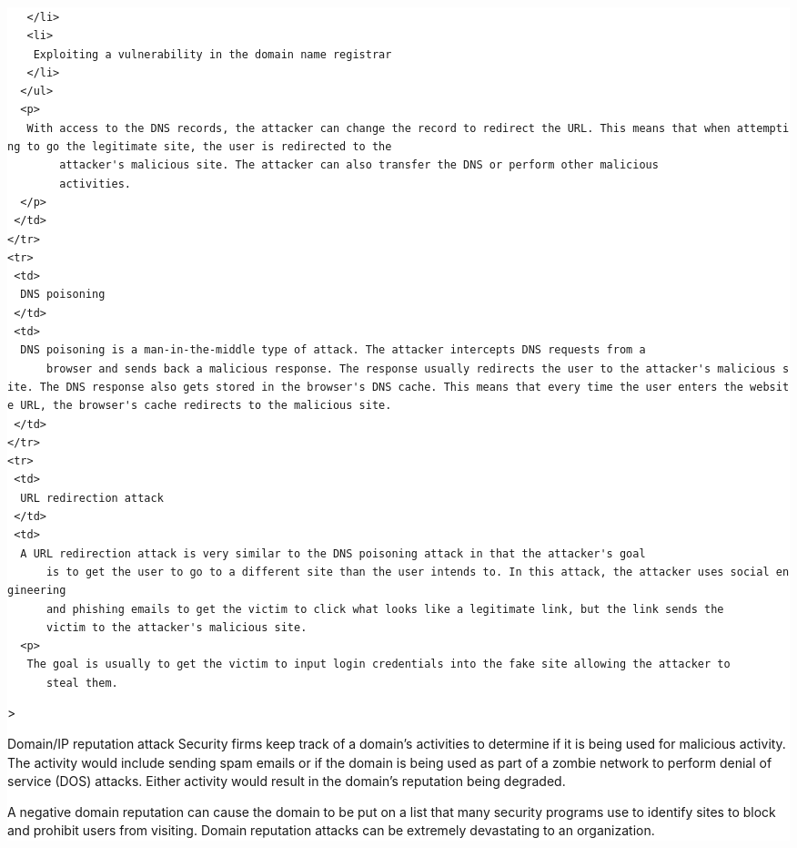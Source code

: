        </li>
       <li>
        Exploiting a vulnerability in the domain name registrar
       </li>
      </ul>
      <p>
       With access to the DNS records, the attacker can change the record to redirect the URL. This means that when attempting to go the legitimate site, the user is redirected to the
            attacker's malicious site. The attacker can also transfer the DNS or perform other malicious
            activities.
      </p>
     </td>
    </tr>
    <tr>
     <td>
      DNS poisoning
     </td>
     <td>
      DNS poisoning is a man-in-the-middle type of attack. The attacker intercepts DNS requests from a
          browser and sends back a malicious response. The response usually redirects the user to the attacker's malicious site. The DNS response also gets stored in the browser's DNS cache. This means that every time the user enters the website URL, the browser's cache redirects to the malicious site.
     </td>
    </tr>
    <tr>
     <td>
      URL redirection attack
     </td>
     <td>
      A URL redirection attack is very similar to the DNS poisoning attack in that the attacker's goal
          is to get the user to go to a different site than the user intends to. In this attack, the attacker uses social engineering
          and phishing emails to get the victim to click what looks like a legitimate link, but the link sends the
          victim to the attacker's malicious site.
      <p>
       The goal is usually to get the victim to input login credentials into the fake site allowing the attacker to
          steal them.
&gt;
      </p>
     </td>
    </tr>
    <tr>
     <td>
      Domain/IP reputation attack
     </td>
     <td>
      Security firms keep track of a domain’s activities to determine if it is being used for malicious activity. The activity would include sending spam emails or if the domain is being used as part of a zombie network to perform denial of service (DOS) attacks. Either activity would result in the domain’s reputation being degraded.
      <p>
       A negative domain reputation can cause the domain to be put on a list that many security programs use to identify sites to block and prohibit users from visiting. Domain reputation attacks can be extremely devastating to an organization.
      </p>
     </td>
    </tr>
   </tbody>
</table>
